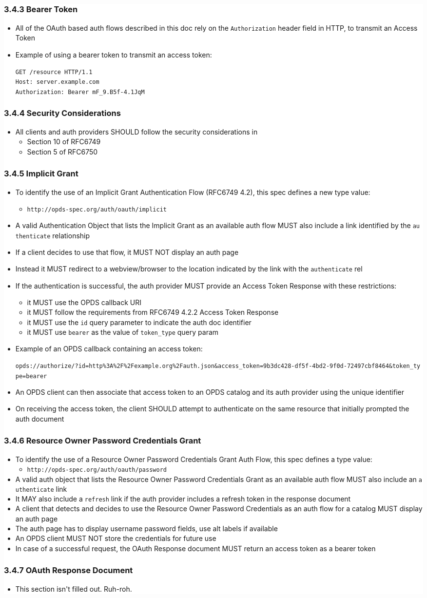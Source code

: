 ### 3.4.3 Bearer Token

* All of the OAuth based auth flows described in this doc rely on the `Authorization` header field in HTTP, to transmit an Access Token
* Example of using a bearer token to transmit an access token:

    ```
    GET /resource HTTP/1.1
    Host: server.example.com
    Authorization: Bearer mF_9.B5f-4.1JqM
    ```

### 3.4.4 Security Considerations

* All clients and auth providers SHOULD follow the security considerations in
    * Section 10 of RFC6749
    * Section 5 of RFC6750

### 3.4.5 Implicit Grant

* To identify the use of an Implicit Grant Authentication Flow (RFC6749 4.2), this spec defines a new type value:
    * `http://opds-spec.org/auth/oauth/implicit`
* A valid Authentication Object that lists the Implicit Grant as an available auth flow MUST also include a link identified by the `authenticate` relationship
* If a client decides to use that flow, it MUST NOT display an auth page
* Instead it MUST redirect to a webview/browser to the location indicated by the link with the `authenticate` rel
* If the authentication is successful, the auth provider MUST provide an Access Token Response with these restrictions:
    * it MUST use the OPDS callback URI
    * it MUST follow the requirements from RFC6749 4.2.2 Access Token Response
    * it MUST use the `id` query parameter to indicate the auth doc identifier
    * it MUST use `bearer` as the value of `token_type` query param
* Example of an OPDS callback containing an access token:

    ```
    opds://authorize/?id=http%3A%2F%2Fexample.org%2Fauth.json&access_token=9b3dc428-df5f-4bd2-9f0d-72497cbf8464&token_type=bearer
    ```

* An OPDS client can then associate that access token to an OPDS catalog and its auth provider using the unique identifier
* On receiving the access token, the client SHOULD attempt to authenticate on the same resource that initially prompted the auth document

### 3.4.6 Resource Owner Password Credentials Grant

* To identify the use of a Resource Owner Password Credentials Grant Auth Flow, this spec defines a type value:
    * `http://opds-spec.org/auth/oauth/password`
* A valid auth object that lists the Resource Owner Password Credentials Grant as an available auth flow MUST also include an `authenticate` link
* It MAY also include a `refresh` link if the auth provider includes a refresh token in the response document
* A client that detects and decides to use the Resource Owner Password Credentials as an auth flow for a catalog MUST display an auth page
* The auth page has to display username password fields, use alt labels if available
* An OPDS client MUST NOT store the credentials for future use
* In case of a successful request, the OAuth Response document MUST return an access token as a bearer token

### 3.4.7 OAuth Response Document

* This section isn't filled out. Ruh-roh.

